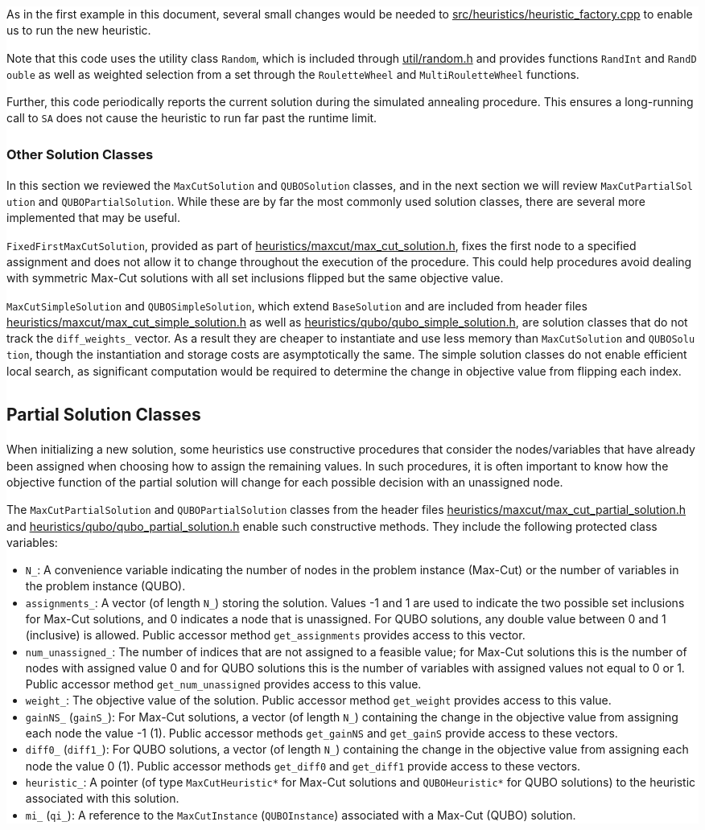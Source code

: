 As in the first example in this document, several small changes would be needed to [src/heuristics/heuristic_factory.cpp](heuristics/heuristic_factory.cpp) to enable us to run the new heuristic.

Note that this code uses the utility class `Random`, which is included through [util/random.h](../include/mqlib/util/random.h) and provides functions `RandInt` and `RandDouble` as well as weighted selection from a set through the `RouletteWheel` and `MultiRouletteWheel` functions.

Further, this code periodically reports the current solution during the simulated annealing procedure. This ensures a long-running call to `SA` does not cause the heuristic to run far past the runtime limit.

### Other Solution Classes

In this section we reviewed the `MaxCutSolution` and `QUBOSolution` classes, and in the next section we will review `MaxCutPartialSolution` and `QUBOPartialSolution`. While these are by far the most commonly used solution classes, there are several more implemented that may be useful.

`FixedFirstMaxCutSolution`, provided as part of [heuristics/maxcut/max_cut_solution.h](../include/mqlib/heuristics/maxcut/max_cut_solution.h), fixes the first node to a specified assignment and does not allow it to change throughout the execution of the procedure. This could help procedures avoid dealing with symmetric Max-Cut solutions with all set inclusions flipped but the same objective value.

`MaxCutSimpleSolution` and `QUBOSimpleSolution`, which extend `BaseSolution` and are included from header files [heuristics/maxcut/max_cut_simple_solution.h](../include/mqlib/heuristics/maxcut/max_cut_simple_solution.h) as well as [heuristics/qubo/qubo_simple_solution.h](../include/mqlib/heuristics/qubo/qubo_simple_solution.h), are solution classes that do not track the `diff_weights_` vector. As a result they are cheaper to instantiate and use less memory than `MaxCutSolution` and `QUBOSolution`, though the instantiation and storage costs are asymptotically the same. The simple solution classes do not enable efficient local search, as significant computation would be required to determine the change in objective value from flipping each index.

## Partial Solution Classes

When initializing a new solution, some heuristics use constructive procedures that consider the nodes/variables that have already been assigned when choosing how to assign the remaining values. In such procedures, it is often important to know how the objective function of the partial solution will change for each possible decision with an unassigned node.

The `MaxCutPartialSolution` and `QUBOPartialSolution` classes from the header files [heuristics/maxcut/max_cut_partial_solution.h](../include/mqlib/heuristics/maxcut/max_cut_partial_solution.h) and [heuristics/qubo/qubo_partial_solution.h](../include/mqlib/heuristics/qubo/qubo_partial_solution.h) enable such constructive methods. They include the following protected class variables:

* `N_`: A convenience variable indicating the number of nodes in the problem instance (Max-Cut) or the number of variables in the problem instance (QUBO).
* `assignments_`: A vector (of length `N_`) storing the solution. Values -1 and 1 are used to indicate the two possible set inclusions for Max-Cut solutions, and 0 indicates a node that is unassigned. For QUBO solutions, any double value between 0 and 1 (inclusive) is allowed. Public accessor method `get_assignments` provides access to this vector.
* `num_unassigned_`: The number of indices that are not assigned to a feasible value; for Max-Cut solutions this is the number of nodes with assigned value 0 and for QUBO solutions this is the number of variables with assigned values not equal to 0 or 1. Public accessor method `get_num_unassigned` provides access to this value.
* `weight_`: The objective value of the solution. Public accessor method `get_weight` provides access to this value.
* `gainNS_` (`gainS_`): For Max-Cut solutions, a vector (of length `N_`) containing the change in the objective value from assigning each node the value -1 (1). Public accessor methods `get_gainNS` and `get_gainS` provide access to these vectors.
* `diff0_` (`diff1_`): For QUBO solutions, a vector (of length `N_`) containing the change in the objective value from assigning each node the value 0 (1). Public accessor methods `get_diff0` and `get_diff1` provide access to these vectors.
* `heuristic_`: A pointer (of type `MaxCutHeuristic*` for Max-Cut solutions and `QUBOHeuristic*` for QUBO solutions) to the heuristic associated with this solution.
* `mi_` (`qi_`): A reference to the `MaxCutInstance` (`QUBOInstance`) associated with a Max-Cut (QUBO) solution.

